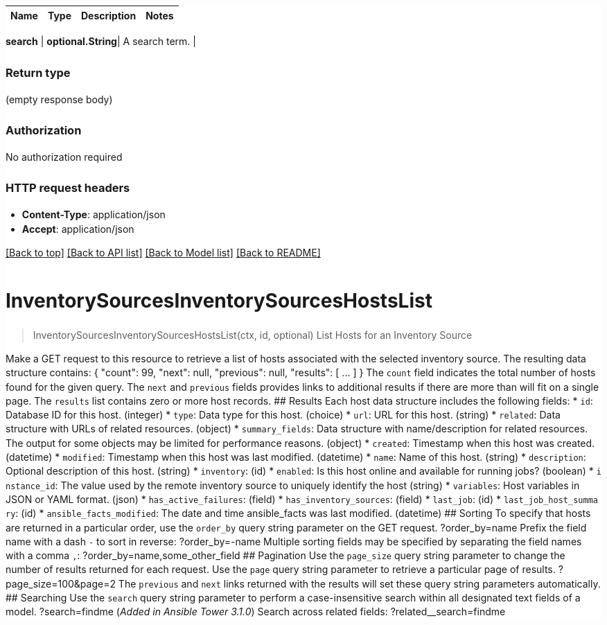 Name | Type | Description  | Notes
------------- | ------------- | ------------- | -------------

 **search** | **optional.String**| A search term. | 

### Return type

 (empty response body)

### Authorization

No authorization required

### HTTP request headers

 - **Content-Type**: application/json
 - **Accept**: application/json

[[Back to top]](#) [[Back to API list]](../README.md#documentation-for-api-endpoints) [[Back to Model list]](../README.md#documentation-for-models) [[Back to README]](../README.md)

# **InventorySourcesInventorySourcesHostsList**
> InventorySourcesInventorySourcesHostsList(ctx, id, optional)
 List Hosts for an Inventory Source

 Make a GET request to this resource to retrieve a list of hosts associated with the selected inventory source.  The resulting data structure contains:      {         \"count\": 99,         \"next\": null,         \"previous\": null,         \"results\": [             ...         ]     }  The `count` field indicates the total number of hosts found for the given query.  The `next` and `previous` fields provides links to additional results if there are more than will fit on a single page.  The `results` list contains zero or more host records.    ## Results  Each host data structure includes the following fields:  * `id`: Database ID for this host. (integer) * `type`: Data type for this host. (choice) * `url`: URL for this host. (string) * `related`: Data structure with URLs of related resources. (object) * `summary_fields`: Data structure with name/description for related resources.  The output for some objects may be limited for performance reasons. (object) * `created`: Timestamp when this host was created. (datetime) * `modified`: Timestamp when this host was last modified. (datetime) * `name`: Name of this host. (string) * `description`: Optional description of this host. (string) * `inventory`:  (id) * `enabled`: Is this host online and available for running jobs? (boolean) * `instance_id`: The value used by the remote inventory source to uniquely identify the host (string) * `variables`: Host variables in JSON or YAML format. (json) * `has_active_failures`:  (field) * `has_inventory_sources`:  (field) * `last_job`:  (id) * `last_job_host_summary`:  (id) * `ansible_facts_modified`: The date and time ansible_facts was last modified. (datetime)    ## Sorting  To specify that hosts are returned in a particular order, use the `order_by` query string parameter on the GET request.      ?order_by=name  Prefix the field name with a dash `-` to sort in reverse:      ?order_by=-name  Multiple sorting fields may be specified by separating the field names with a comma `,`:      ?order_by=name,some_other_field  ## Pagination  Use the `page_size` query string parameter to change the number of results returned for each request.  Use the `page` query string parameter to retrieve a particular page of results.      ?page_size=100&page=2  The `previous` and `next` links returned with the results will set these query string parameters automatically.  ## Searching  Use the `search` query string parameter to perform a case-insensitive search within all designated text fields of a model.      ?search=findme  (_Added in Ansible Tower 3.1.0_) Search across related fields:      ?related__search=findme
